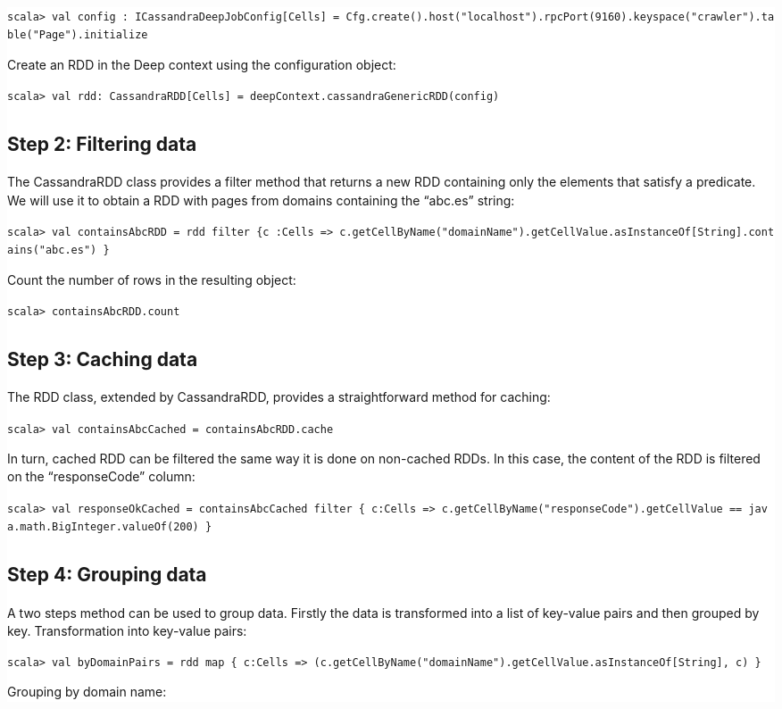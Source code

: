 ~~~~ {code}
scala> val config : ICassandraDeepJobConfig[Cells] = Cfg.create().host("localhost").rpcPort(9160).keyspace("crawler").table("Page").initialize
~~~~

Create an RDD in the Deep context using the configuration object:

~~~~ {code}
scala> val rdd: CassandraRDD[Cells] = deepContext.cassandraGenericRDD(config)
~~~~

Step 2: Filtering data
----------------------

The CassandraRDD class provides a filter method that returns a new RDD containing only the elements 
that satisfy a predicate. We will use it to obtain a RDD with pages from domains containing the “abc.es” string:

~~~~ {code}
scala> val containsAbcRDD = rdd filter {c :Cells => c.getCellByName("domainName").getCellValue.asInstanceOf[String].contains("abc.es") }
~~~~

Count the number of rows in the resulting object:

~~~~ {code}
scala> containsAbcRDD.count
~~~~

Step 3: Caching data
--------------------

The RDD class, extended by CassandraRDD, provides a straightforward method for caching:

~~~~ {code}
scala> val containsAbcCached = containsAbcRDD.cache
~~~~

In turn, cached RDD can be filtered the same way it is done on non-cached RDDs. In this case, the content 
of the RDD is filtered on the “responseCode” column:

~~~~ {code}
scala> val responseOkCached = containsAbcCached filter { c:Cells => c.getCellByName("responseCode").getCellValue == java.math.BigInteger.valueOf(200) }
~~~~

Step 4: Grouping data
---------------------

A two steps method can be used to group data. Firstly the data is transformed into a list of key-value 
pairs and then grouped by key. Transformation into key-value pairs:

~~~~ {code}
scala> val byDomainPairs = rdd map { c:Cells => (c.getCellByName("domainName").getCellValue.asInstanceOf[String], c) }
~~~~

Grouping by domain name:
